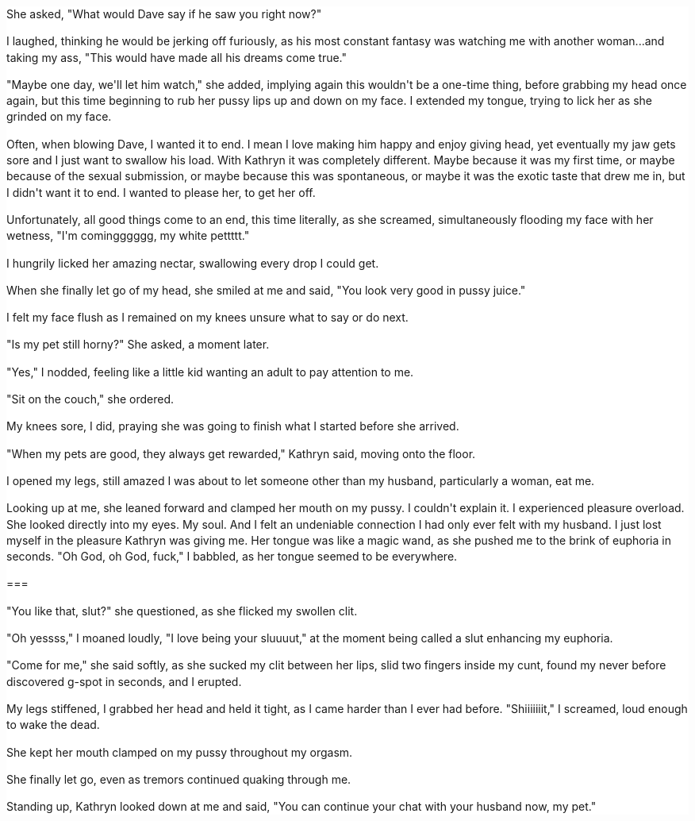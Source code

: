 She asked, "What would Dave say if he saw you right now?" 

I laughed, thinking he would be jerking off furiously, as his most constant fantasy was watching me with another woman...and taking my ass, "This would have made all his dreams come true." 

"Maybe one day, we'll let him watch," she added, implying again this wouldn't be a one-time thing, before grabbing my head once again, but this time beginning to rub her pussy lips up and down on my face. I extended my tongue, trying to lick her as she grinded on my face. 

Often, when blowing Dave, I wanted it to end. I mean I love making him happy and enjoy giving head, yet eventually my jaw gets sore and I just want to swallow his load. With Kathryn it was completely different. Maybe because it was my first time, or maybe because of the sexual submission, or maybe because this was spontaneous, or maybe it was the exotic taste that drew me in, but I didn't want it to end. I wanted to please her, to get her off. 

Unfortunately, all good things come to an end, this time literally, as she screamed, simultaneously flooding my face with her wetness, "I'm comingggggg, my white pettttt." 

I hungrily licked her amazing nectar, swallowing every drop I could get. 

When she finally let go of my head, she smiled at me and said, "You look very good in pussy juice." 

I felt my face flush as I remained on my knees unsure what to say or do next. 

"Is my pet still horny?" She asked, a moment later. 

"Yes," I nodded, feeling like a little kid wanting an adult to pay attention to me. 

"Sit on the couch," she ordered. 

My knees sore, I did, praying she was going to finish what I started before she arrived. 

"When my pets are good, they always get rewarded," Kathryn said, moving onto the floor. 

I opened my legs, still amazed I was about to let someone other than my husband, particularly a woman, eat me. 

Looking up at me, she leaned forward and clamped her mouth on my pussy. I couldn't explain it. I experienced pleasure overload. She looked directly into my eyes. My soul. And I felt an undeniable connection I had only ever felt with my husband. I just lost myself in the pleasure Kathryn was giving me. Her tongue was like a magic wand, as she pushed me to the brink of euphoria in seconds. "Oh God, oh God, fuck," I babbled, as her tongue seemed to be everywhere.  

===

"You like that, slut?" she questioned, as she flicked my swollen clit. 

"Oh yessss," I moaned loudly, "I love being your sluuuut," at the moment being called a slut enhancing my euphoria. 

"Come for me," she said softly, as she sucked my clit between her lips, slid two fingers inside my cunt, found my never before discovered g-spot in seconds, and I erupted. 

My legs stiffened, I grabbed her head and held it tight, as I came harder than I ever had before. "Shiiiiiiit," I screamed, loud enough to wake the dead. 

She kept her mouth clamped on my pussy throughout my orgasm. 

She finally let go, even as tremors continued quaking through me. 

Standing up, Kathryn looked down at me and said, "You can continue your chat with your husband now, my pet." 
